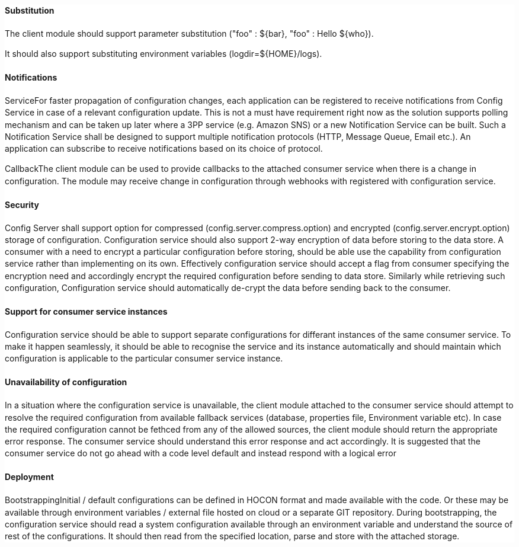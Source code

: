 #### Substitution

The client module should support parameter substitution ("foo" : ${bar}, "foo" : Hello ${who}).

It should also support substituting environment variables (logdir=${HOME}/logs).

#### Notifications

ServiceFor faster propagation of configuration changes, each application can be registered to receive notifications from Config Service in case of a relevant configuration update. This is not a must have requirement right now as the solution supports polling mechanism and can be taken up later where a 3PP service (e.g. Amazon SNS) or a new Notification Service can be built. Such a Notification Service shall be designed to support multiple notification protocols (HTTP, Message Queue, Email etc.). An application can subscribe to receive notifications based on its choice of protocol.

CallbackThe client module can be used to provide callbacks to the attached consumer service when there is a change in configuration. The module may receive change in configuration through webhooks with registered with configuration service.

#### Security

Config Server shall support option for compressed (config.server.compress.option) and encrypted (config.server.encrypt.option) storage of configuration. Configuration service should also support 2-way encryption of data before storing to the data store. A consumer with a need to encrypt a particular configuration before storing, should be able use the capability from configuration service rather than implementing on its own. Effectively configuration service should accept a flag from consumer specifying the encryption need and accordingly encrypt the required configuration before sending to data store. Similarly while retrieving such configuration, Configuration service should automatically de-crypt the data before sending back to the consumer.

#### Support for consumer service instances

Configuration service should be able to support separate configurations for differant instances of the same consumer service. To make it happen seamlessly, it should be able to recognise the service and its instance automatically and should maintain which configuration is applicable to the particular consumer service instance.

#### Unavailability of configuration

In a situation where the configuration service is unavailable, the client module attached to the consumer service should attempt to resolve the required configuration from available fallback services (database, properties file, Environment variable etc). In case the required configuration cannot be fethced from any of the allowed sources, the client module should return the appropriate error response. The consumer service should understand this error response and act accordingly. It is suggested that the consumer service do not go ahead with a code level default and instead respond with a logical error&#x20;

#### Deployment

BootstrappingInitial / default configurations can be defined in HOCON format and made available with the code. Or these may be available through environment variables / external file hosted on cloud or a separate GIT repository. During bootstrapping, the configuration service should read a system configuration available through an environment variable and understand the source of rest of the configurations. It should then read from the specified location, parse and store with the attached storage.
